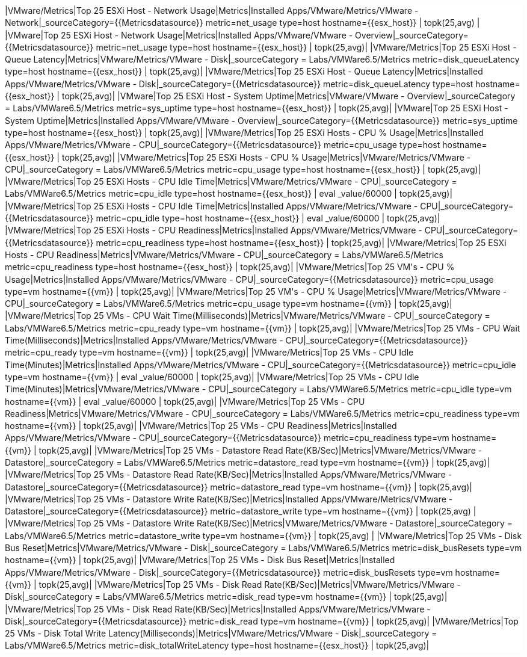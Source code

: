 |VMware/Metrics|Top 25 ESXi Host - Network Usage|Metrics|Installed Apps/VMware/Metrics/VMware - Network|\_sourceCategory={{Metricsdatasource}}   metric=net\_usage type=host hostname={{esx\_host}} \| topk(25,avg) |
|VMware|Top 25 ESXi Host - Network Usage|Metrics|Installed Apps/VMware/VMware - Overview|\_sourceCategory={{Metricsdatasource}}  metric=net\_usage type=host hostname={{esx\_host}} \| topk(25,avg)|
|VMware/Metrics|Top 25 ESXi Host - Queue Latency|Metrics|VMware/Metrics/VMware - Disk|\_sourceCategory = Labs/VMWare6.5/Metrics metric=disk\_queueLatency type=host hostname={{esx\_host}} \| topk(25,avg)|
|VMware/Metrics|Top 25 ESXi Host - Queue Latency|Metrics|Installed Apps/VMware/Metrics/VMware - Disk|\_sourceCategory={{Metricsdatasource}}  metric=disk\_queueLatency type=host hostname={{esx\_host}} \| topk(25,avg)|
|VMware|Top 25 ESXi Host - System Uptime|Metrics|VMware/VMware - Overview|\_sourceCategory = Labs/VMWare6.5/Metrics  metric=sys\_uptime type=host hostname={{esx\_host}} \| topk(25,avg)|
|VMware|Top 25 ESXi Host - System Uptime|Metrics|Installed Apps/VMware/VMware - Overview|\_sourceCategory={{Metricsdatasource}}   metric=sys\_uptime type=host hostname={{esx\_host}} \| topk(25,avg)|
|VMware/Metrics|Top 25 ESXi Hosts - CPU % Usage|Metrics|Installed Apps/VMware/Metrics/VMware - CPU|\_sourceCategory={{Metricsdatasource}}  metric=cpu\_usage type=host hostname={{esx\_host}} \| topk(25,avg)|
|VMware/Metrics|Top 25 ESXi Hosts - CPU % Usage|Metrics|VMware/Metrics/VMware - CPU|\_sourceCategory = Labs/VMWare6.5/Metrics metric=cpu\_usage type=host hostname={{esx\_host}} \| topk(25,avg)|
|VMware/Metrics|Top 25 ESXi Hosts - CPU Idle Time|Metrics|VMware/Metrics/VMware - CPU|\_sourceCategory = Labs/VMWare6.5/Metrics metric=cpu\_idle type=host hostname={{esx\_host}} \| eval \_value/60000 \| topk(25,avg)|
|VMware/Metrics|Top 25 ESXi Hosts - CPU Idle Time|Metrics|Installed Apps/VMware/Metrics/VMware - CPU|\_sourceCategory={{Metricsdatasource}}  metric=cpu\_idle type=host hostname={{esx\_host}} \| eval \_value/60000 \| topk(25,avg)|
|VMware/Metrics|Top 25 ESXi Hosts - CPU Readiness|Metrics|Installed Apps/VMware/Metrics/VMware - CPU|\_sourceCategory={{Metricsdatasource}}  metric=cpu\_readiness type=host hostname={{esx\_host}}  \| topk(25,avg)|
|VMware/Metrics|Top 25 ESXi Hosts - CPU Readiness|Metrics|VMware/Metrics/VMware - CPU|\_sourceCategory = Labs/VMWare6.5/Metrics metric=cpu\_readiness type=host hostname={{esx\_host}}  \| topk(25,avg)|
|VMware/Metrics|Top 25 VM's - CPU % Usage|Metrics|Installed Apps/VMware/Metrics/VMware - CPU|\_sourceCategory={{Metricsdatasource}}  metric=cpu\_usage type=vm hostname={{vm}} \| topk(25,avg)|
|VMware/Metrics|Top 25 VM's - CPU % Usage|Metrics|VMware/Metrics/VMware - CPU|\_sourceCategory = Labs/VMWare6.5/Metrics metric=cpu\_usage type=vm hostname={{vm}} \| topk(25,avg)|
|VMware/Metrics|Top 25 VMs -  CPU Wait Time(Milliseconds)|Metrics|VMware/Metrics/VMware - CPU|\_sourceCategory = Labs/VMWare6.5/Metrics  metric=cpu\_ready type=vm hostname={{vm}} \| topk(25,avg)|
|VMware/Metrics|Top 25 VMs -  CPU Wait Time(Milliseconds)|Metrics|Installed Apps/VMware/Metrics/VMware - CPU|\_sourceCategory={{Metricsdatasource}}   metric=cpu\_ready type=vm hostname={{vm}} \| topk(25,avg)|
|VMware/Metrics|Top 25 VMs - CPU Idle Time(Minutes)|Metrics|Installed Apps/VMware/Metrics/VMware - CPU|\_sourceCategory={{Metricsdatasource}}  metric=cpu\_idle type=vm hostname={{vm}} \| eval \_value/60000 \| topk(25,avg)|
|VMware/Metrics|Top 25 VMs - CPU Idle Time(Minutes)|Metrics|VMware/Metrics/VMware - CPU|\_sourceCategory = Labs/VMWare6.5/Metrics metric=cpu\_idle type=vm hostname={{vm}} \| eval \_value/60000 \| topk(25,avg)|
|VMware/Metrics|Top 25 VMs - CPU Readiness|Metrics|VMware/Metrics/VMware - CPU|\_sourceCategory = Labs/VMWare6.5/Metrics metric=cpu\_readiness type=vm hostname={{vm}} \| topk(25,avg)|
|VMware/Metrics|Top 25 VMs - CPU Readiness|Metrics|Installed Apps/VMware/Metrics/VMware - CPU|\_sourceCategory={{Metricsdatasource}}  metric=cpu\_readiness type=vm hostname={{vm}} \| topk(25,avg)|
|VMware/Metrics|Top 25 VMs - Datastore Read Rate(KB/Sec)|Metrics|VMware/Metrics/VMware - Datastore|\_sourceCategory = Labs/VMWare6.5/Metrics  metric=datastore\_read type=vm hostname={{vm}} \| topk(25,avg)|
|VMware/Metrics|Top 25 VMs - Datastore Read Rate(KB/Sec)|Metrics|Installed Apps/VMware/Metrics/VMware - Datastore|\_sourceCategory={{Metricsdatasource}}   metric=datastore\_read type=vm hostname={{vm}} \| topk(25,avg)|
|VMware/Metrics|Top 25 VMs - Datastore Write Rate(KB/Sec)|Metrics|Installed Apps/VMware/Metrics/VMware - Datastore|\_sourceCategory={{Metricsdatasource}}   metric=datastore\_write type=vm hostname={{vm}} \| topk(25,avg) |
|VMware/Metrics|Top 25 VMs - Datastore Write Rate(KB/Sec)|Metrics|VMware/Metrics/VMware - Datastore|\_sourceCategory = Labs/VMWare6.5/Metrics  metric=datastore\_write type=vm hostname={{vm}} \| topk(25,avg) |
|VMware/Metrics|Top 25 VMs - Disk Bus Reset|Metrics|VMware/Metrics/VMware - Disk|\_sourceCategory = Labs/VMWare6.5/Metrics metric=disk\_busResets type=vm hostname={{vm}} \| topk(25,avg)|
|VMware/Metrics|Top 25 VMs - Disk Bus Reset|Metrics|Installed Apps/VMware/Metrics/VMware - Disk|\_sourceCategory={{Metricsdatasource}}  metric=disk\_busResets type=vm hostname={{vm}} \| topk(25,avg)|
|VMware/Metrics|Top 25 VMs - Disk Read Rate(KB/Sec)|Metrics|VMware/Metrics/VMware - Disk|\_sourceCategory = Labs/VMWare6.5/Metrics  metric=disk\_read type=vm hostname={{vm}} \| topk(25,avg)|
|VMware/Metrics|Top 25 VMs - Disk Read Rate(KB/Sec)|Metrics|Installed Apps/VMware/Metrics/VMware - Disk|\_sourceCategory={{Metricsdatasource}}   metric=disk\_read type=vm hostname={{vm}} \| topk(25,avg)|
|VMware/Metrics|Top 25 VMs - Disk Total Write Latency(Milliseconds)|Metrics|VMware/Metrics/VMware - Disk|\_sourceCategory = Labs/VMWare6.5/Metrics  metric=disk\_totalWriteLatency type=host hostname={{esx\_host}} \| topk(25,avg)|